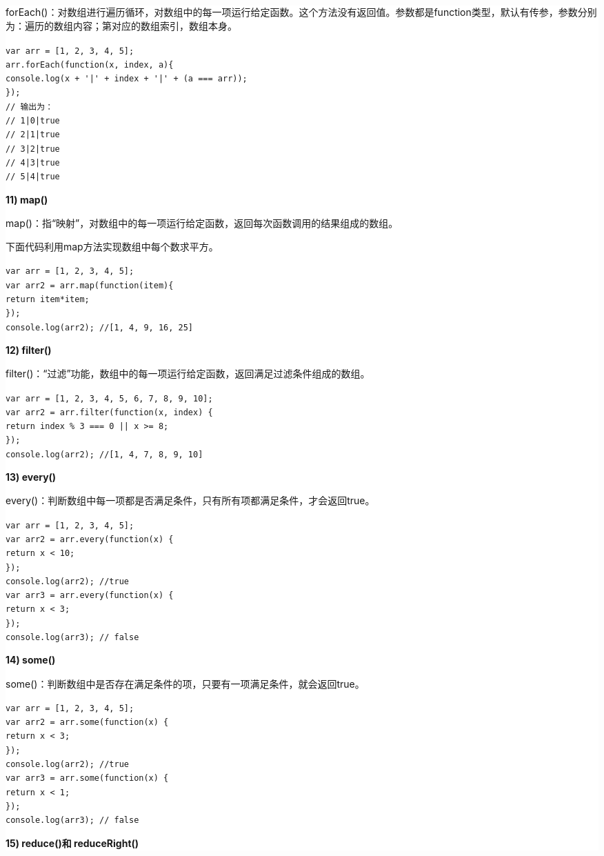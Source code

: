 forEach()：对数组进行遍历循环，对数组中的每一项运行给定函数。这个方法没有返回值。参数都是function类型，默认有传参，参数分别为：遍历的数组内容；第对应的数组索引，数组本身。
```
var arr = [1, 2, 3, 4, 5];
arr.forEach(function(x, index, a){
console.log(x + '|' + index + '|' + (a === arr));
});
// 输出为：
// 1|0|true
// 2|1|true
// 3|2|true
// 4|3|true
// 5|4|true
```
**11) map()**

map()：指“映射”，对数组中的每一项运行给定函数，返回每次函数调用的结果组成的数组。

下面代码利用map方法实现数组中每个数求平方。
```
var arr = [1, 2, 3, 4, 5];
var arr2 = arr.map(function(item){
return item*item;
});
console.log(arr2); //[1, 4, 9, 16, 25]
```
**12) filter()**

filter()：“过滤”功能，数组中的每一项运行给定函数，返回满足过滤条件组成的数组。
```
var arr = [1, 2, 3, 4, 5, 6, 7, 8, 9, 10];
var arr2 = arr.filter(function(x, index) {
return index % 3 === 0 || x >= 8;
}); 
console.log(arr2); //[1, 4, 7, 8, 9, 10]
```
**13) every()**

every()：判断数组中每一项都是否满足条件，只有所有项都满足条件，才会返回true。
```
var arr = [1, 2, 3, 4, 5];
var arr2 = arr.every(function(x) {
return x < 10;
}); 
console.log(arr2); //true
var arr3 = arr.every(function(x) {
return x < 3;
}); 
console.log(arr3); // false
```
**14) some()**

some()：判断数组中是否存在满足条件的项，只要有一项满足条件，就会返回true。
```
var arr = [1, 2, 3, 4, 5];
var arr2 = arr.some(function(x) {
return x < 3;
}); 
console.log(arr2); //true
var arr3 = arr.some(function(x) {
return x < 1;
}); 
console.log(arr3); // false
```
**15) reduce()和 reduceRight()**
